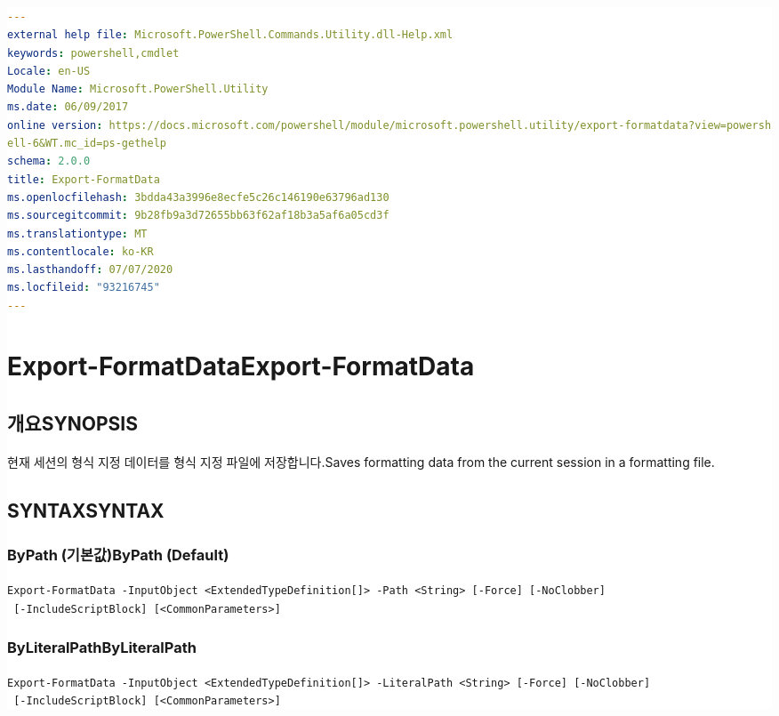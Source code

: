 ```yaml
---
external help file: Microsoft.PowerShell.Commands.Utility.dll-Help.xml
keywords: powershell,cmdlet
Locale: en-US
Module Name: Microsoft.PowerShell.Utility
ms.date: 06/09/2017
online version: https://docs.microsoft.com/powershell/module/microsoft.powershell.utility/export-formatdata?view=powershell-6&WT.mc_id=ps-gethelp
schema: 2.0.0
title: Export-FormatData
ms.openlocfilehash: 3bdda43a3996e8ecfe5c26c146190e63796ad130
ms.sourcegitcommit: 9b28fb9a3d72655bb63f62af18b3a5af6a05cd3f
ms.translationtype: MT
ms.contentlocale: ko-KR
ms.lasthandoff: 07/07/2020
ms.locfileid: "93216745"
---
```

# <span data-ttu-id="506a9-103">Export-FormatData</span><span class="sxs-lookup"><span data-stu-id="506a9-103">Export-FormatData</span></span>

## <span data-ttu-id="506a9-104">개요</span><span class="sxs-lookup"><span data-stu-id="506a9-104">SYNOPSIS</span></span>
<span data-ttu-id="506a9-105">현재 세션의 형식 지정 데이터를 형식 지정 파일에 저장합니다.</span><span class="sxs-lookup"><span data-stu-id="506a9-105">Saves formatting data from the current session in a formatting file.</span></span>

## <span data-ttu-id="506a9-106">SYNTAX</span><span class="sxs-lookup"><span data-stu-id="506a9-106">SYNTAX</span></span>

### <span data-ttu-id="506a9-107">ByPath (기본값)</span><span class="sxs-lookup"><span data-stu-id="506a9-107">ByPath (Default)</span></span>

```
Export-FormatData -InputObject <ExtendedTypeDefinition[]> -Path <String> [-Force] [-NoClobber]
 [-IncludeScriptBlock] [<CommonParameters>]
```

### <span data-ttu-id="506a9-108">ByLiteralPath</span><span class="sxs-lookup"><span data-stu-id="506a9-108">ByLiteralPath</span></span>

```
Export-FormatData -InputObject <ExtendedTypeDefinition[]> -LiteralPath <String> [-Force] [-NoClobber]
 [-IncludeScriptBlock] [<CommonParameters>]
```
